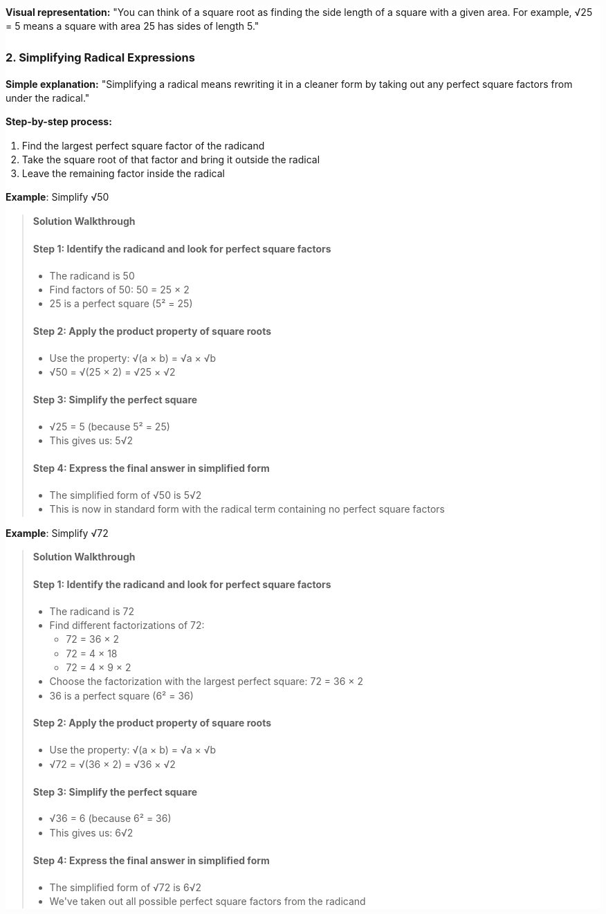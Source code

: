 **Visual representation:** "You can think of a square root as finding the side length of a square with a given area. For example, √25 = 5 means a square with area 25 has sides of length 5."

### 2. Simplifying Radical Expressions

**Simple explanation:** "Simplifying a radical means rewriting it in a cleaner form by taking out any perfect square factors from under the radical."

**Step-by-step process:**
1. Find the largest perfect square factor of the radicand
2. Take the square root of that factor and bring it outside the radical
3. Leave the remaining factor inside the radical

**Example**: Simplify √50

> **Solution Walkthrough**
> 
> #### Step 1: Identify the radicand and look for perfect square factors
> - The radicand is 50
> - Find factors of 50: 50 = 25 × 2
> - 25 is a perfect square (5² = 25)
>
> #### Step 2: Apply the product property of square roots
> - Use the property: √(a × b) = √a × √b
> - √50 = √(25 × 2) = √25 × √2
>
> #### Step 3: Simplify the perfect square
> - √25 = 5 (because 5² = 25)
> - This gives us: 5√2
>
> #### Step 4: Express the final answer in simplified form
> - The simplified form of √50 is 5√2
> - This is now in standard form with the radical term containing no perfect square factors

**Example**: Simplify √72

> **Solution Walkthrough**
> 
> #### Step 1: Identify the radicand and look for perfect square factors
> - The radicand is 72
> - Find different factorizations of 72:
>   * 72 = 36 × 2
>   * 72 = 4 × 18
>   * 72 = 4 × 9 × 2
> - Choose the factorization with the largest perfect square: 72 = 36 × 2
> - 36 is a perfect square (6² = 36)
>
> #### Step 2: Apply the product property of square roots
> - Use the property: √(a × b) = √a × √b
> - √72 = √(36 × 2) = √36 × √2
>
> #### Step 3: Simplify the perfect square
> - √36 = 6 (because 6² = 36)
> - This gives us: 6√2
>
> #### Step 4: Express the final answer in simplified form
> - The simplified form of √72 is 6√2
> - We've taken out all possible perfect square factors from the radicand
